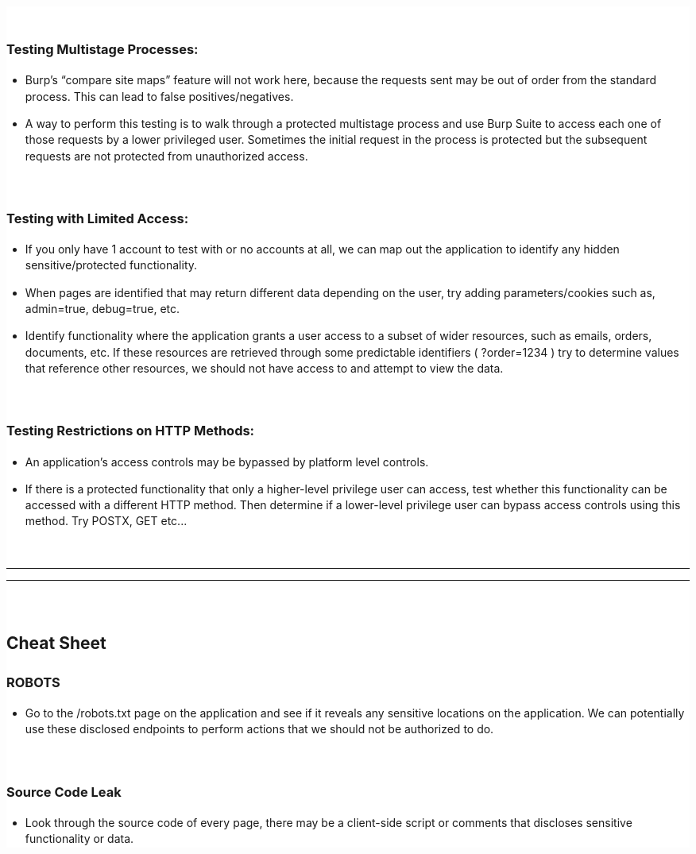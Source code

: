 <br>

### Testing Multistage Processes:

* Burp’s “compare site maps” feature will not work here, because the requests sent may be out of order from the standard process.  This can lead to false positives/negatives.

* A way to perform this testing is to walk through a protected multistage process and use Burp Suite to access each one of those requests by a lower privileged user.  Sometimes the initial request in the process is protected but the subsequent requests are not protected from unauthorized access.

<br>

### Testing with Limited Access:

* If you only have 1 account to test with or no accounts at all, we can map out the application to identify any hidden sensitive/protected functionality.

* When pages are identified that may return different data depending on the user, try adding parameters/cookies such as,   admin=true, debug=true, etc.

* Identify functionality where the application grants a user access to a subset of wider resources, such as emails, orders, documents, etc.  If these resources are retrieved through some predictable identifiers ( ?order=1234 ) try to determine values that reference other resources, we should not have access to and attempt to view the data.

<br>

### Testing Restrictions on HTTP Methods:

* An application’s access controls may be bypassed by platform level controls.

* If there is a protected functionality that only a higher-level privilege user can access, test whether this functionality can be accessed with a different HTTP method.  Then determine if a lower-level privilege user can bypass access controls using this method. Try POSTX, GET etc...
  
<br>

---
---

<br>

## Cheat Sheet

### ROBOTS
* Go to the /robots.txt page on the application and see if it reveals any sensitive locations on the application.  We can potentially use these disclosed endpoints to perform actions that we should not be authorized to do.

<br>

### Source Code Leak
* Look through the source code of every page, there may be a client-side script or comments that discloses sensitive functionality or data.
